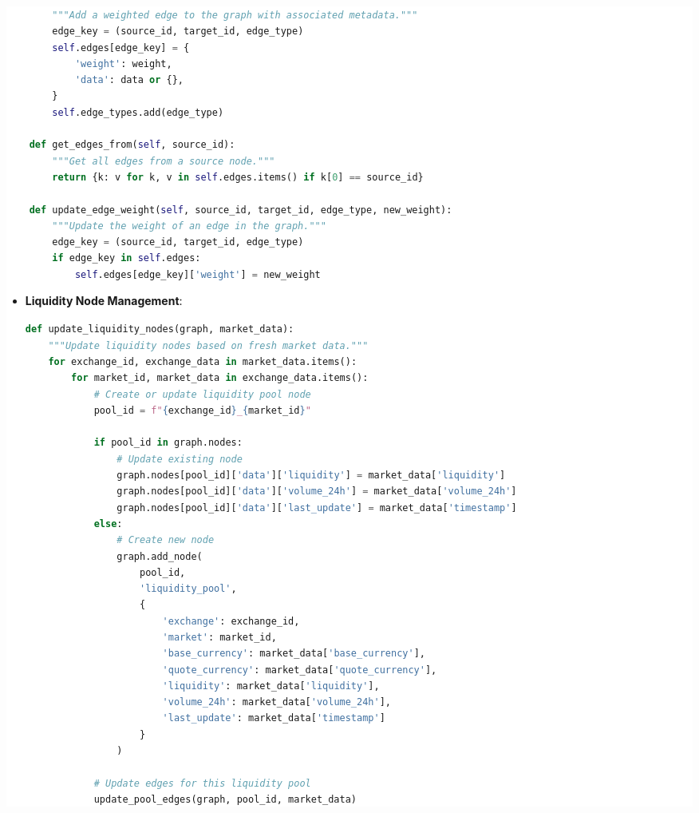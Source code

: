   ```python
          """Add a weighted edge to the graph with associated metadata."""
          edge_key = (source_id, target_id, edge_type)
          self.edges[edge_key] = {
              'weight': weight,
              'data': data or {},
          }
          self.edge_types.add(edge_type)
          
      def get_edges_from(self, source_id):
          """Get all edges from a source node."""
          return {k: v for k, v in self.edges.items() if k[0] == source_id}
          
      def update_edge_weight(self, source_id, target_id, edge_type, new_weight):
          """Update the weight of an edge in the graph."""
          edge_key = (source_id, target_id, edge_type)
          if edge_key in self.edges:
              self.edges[edge_key]['weight'] = new_weight
  ```

- **Liquidity Node Management**:
  ```python
  def update_liquidity_nodes(graph, market_data):
      """Update liquidity nodes based on fresh market data."""
      for exchange_id, exchange_data in market_data.items():
          for market_id, market_data in exchange_data.items():
              # Create or update liquidity pool node
              pool_id = f"{exchange_id}_{market_id}"
              
              if pool_id in graph.nodes:
                  # Update existing node
                  graph.nodes[pool_id]['data']['liquidity'] = market_data['liquidity']
                  graph.nodes[pool_id]['data']['volume_24h'] = market_data['volume_24h']
                  graph.nodes[pool_id]['data']['last_update'] = market_data['timestamp']
              else:
                  # Create new node
                  graph.add_node(
                      pool_id, 
                      'liquidity_pool', 
                      {
                          'exchange': exchange_id,
                          'market': market_id,
                          'base_currency': market_data['base_currency'],
                          'quote_currency': market_data['quote_currency'],
                          'liquidity': market_data['liquidity'],
                          'volume_24h': market_data['volume_24h'],
                          'last_update': market_data['timestamp']
                      }
                  )
              
              # Update edges for this liquidity pool
              update_pool_edges(graph, pool_id, market_data)
  ```
